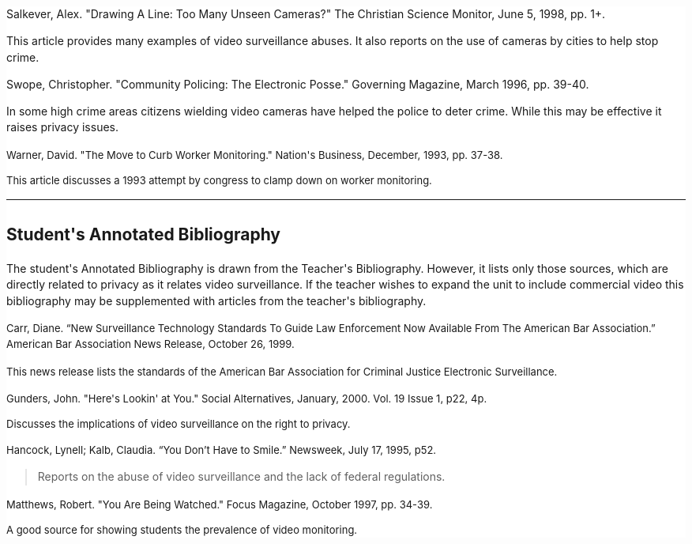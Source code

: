 Salkever, Alex. "Drawing A Line: Too Many Unseen Cameras?" The Christian Science Monitor, June 5, 1998, pp. 1+.
<p>
This article provides many examples of video surveillance abuses. It also reports on the use of cameras by cities to help stop crime.
</p>
<p>
Swope, Christopher. "Community Policing: The Electronic Posse." Governing Magazine, March 1996, pp. 39-40.
</p>
<p>
In some high crime areas citizens wielding video cameras have helped the police to deter crime. While this may be effective it raises privacy issues.
</p>
</font>
<font size="-1">
Warner, David. "The Move to Curb Worker Monitoring." Nation's Business, December, 1993, pp. 37-38.
<p>
This article discusses a 1993 attempt by congress to clamp down on worker monitoring.
</p>
</font>
</p>
<hr/>
<h2>
Student's Annotated Bibliography
</h2>
The student's Annotated Bibliography is drawn from the Teacher's Bibliography. However, it lists only those sources, which are directly related to privacy as it relates video surveillance. If the teacher wishes to expand the unit to include commercial video this bibliography may be supplemented with articles from the teacher's bibliography.
<p>
<font size="-1">
Carr, Diane. “New Surveillance Technology Standards To Guide Law Enforcement Now Available From The American Bar Association.” American Bar Association News Release, October 26, 1999.
<p>
This news release lists the standards of the American Bar Association for Criminal Justice Electronic Surveillance.
</p>
</font>
<font size="-1">
Gunders, John. "Here's Lookin' at You." Social Alternatives, January, 2000. Vol. 19 Issue 1, p22, 4p.
<p>
Discusses the implications of video surveillance on the right to privacy.
</p>
</font>
<font size="-1">
Hancock, Lynell; Kalb, Claudia. “You Don’t Have to Smile.” Newsweek, July 17, 1995, p52.
</font>
</p>
<blockquote>
<dl>
<dt>
Reports on the abuse of video surveillance and the lack of federal regulations.
</dt>
</dl>
</blockquote>
<font size="-1">
Matthews, Robert. "You Are Being Watched." Focus Magazine, October 1997, pp. 34-39.
<p>
A good source for showing students the prevalence of video monitoring.
</p>
</font>
<font size="-1">